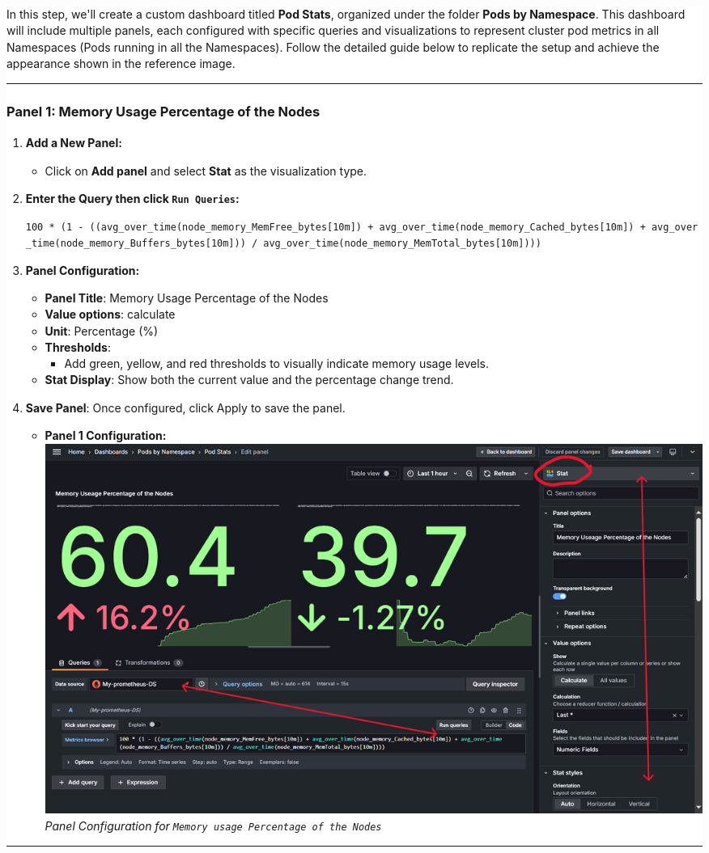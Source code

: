 In this step, we'll create a custom dashboard titled **Pod Stats**, organized under the folder **Pods by Namespace**. This dashboard will include multiple panels, each configured with specific queries and visualizations to represent cluster pod metrics in all Namespaces (Pods running in all the Namespaces). Follow the detailed guide below to replicate the setup and achieve the appearance shown in the reference image.

---

### Panel 1: **Memory Usage Percentage of the Nodes**

1. **Add a New Panel:**
   - Click on **Add panel** and select **Stat** as the visualization type.
2. **Enter the Query then click `Run Queries`:**
   ```promql
   100 * (1 - ((avg_over_time(node_memory_MemFree_bytes[10m]) + avg_over_time(node_memory_Cached_bytes[10m]) + avg_over_time(node_memory_Buffers_bytes[10m])) / avg_over_time(node_memory_MemTotal_bytes[10m])))
   ```
3. **Panel Configuration:**
   - **Panel Title**: Memory Usage Percentage of the Nodes
   - **Value options**: calculate
   - **Unit**: Percentage (%)
   - **Thresholds**:
     - Add green, yellow, and red thresholds to visually indicate memory usage levels.
   - **Stat Display**: Show both the current value and the percentage change trend.

4. **Save Panel**: Once configured, click Apply to save the panel.
   - **Panel 1 Configuration:**  
     ![Panel Configuration](../images/panel1.png)
     *Panel Configuration for `Memory usage Percentage of the Nodes`*

---